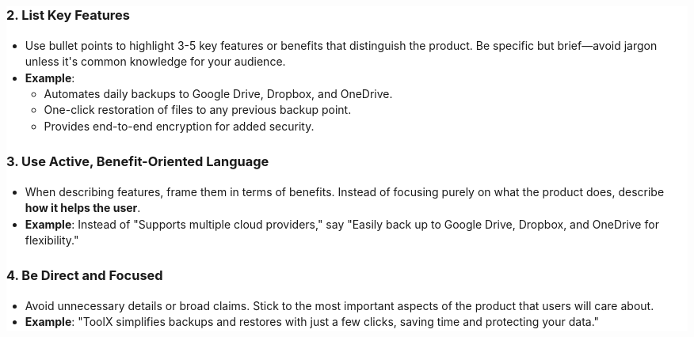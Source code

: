 ### 2. **List Key Features**
   - Use bullet points to highlight 3-5 key features or benefits that distinguish the product. Be specific but brief—avoid jargon unless it's common knowledge for your audience.
   - **Example**:
     - Automates daily backups to Google Drive, Dropbox, and OneDrive.
     - One-click restoration of files to any previous backup point.
     - Provides end-to-end encryption for added security.

### 3. **Use Active, Benefit-Oriented Language**
   - When describing features, frame them in terms of benefits. Instead of focusing purely on what the product does, describe **how it helps the user**.
   - **Example**: Instead of "Supports multiple cloud providers," say "Easily back up to Google Drive, Dropbox, and OneDrive for flexibility."

### 4. **Be Direct and Focused**
   - Avoid unnecessary details or broad claims. Stick to the most important aspects of the product that users will care about.
   - **Example**: "ToolX simplifies backups and restores with just a few clicks, saving time and protecting your data."

 
